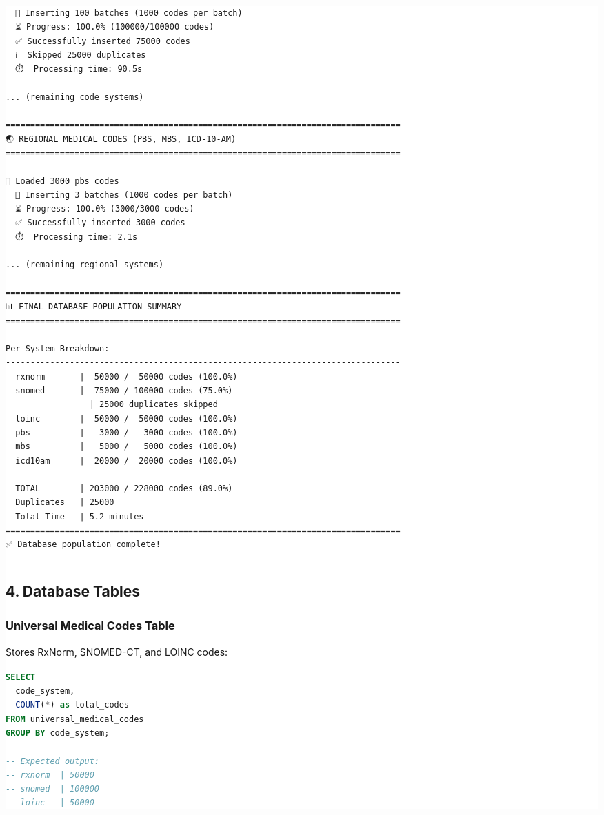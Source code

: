 ```
  🔄 Inserting 100 batches (1000 codes per batch)
  ⏳ Progress: 100.0% (100000/100000 codes)
  ✅ Successfully inserted 75000 codes
  ℹ️  Skipped 25000 duplicates
  ⏱️  Processing time: 90.5s

... (remaining code systems)

================================================================================
🌏 REGIONAL MEDICAL CODES (PBS, MBS, ICD-10-AM)
================================================================================

📂 Loaded 3000 pbs codes
  🔄 Inserting 3 batches (1000 codes per batch)
  ⏳ Progress: 100.0% (3000/3000 codes)
  ✅ Successfully inserted 3000 codes
  ⏱️  Processing time: 2.1s

... (remaining regional systems)

================================================================================
📊 FINAL DATABASE POPULATION SUMMARY
================================================================================

Per-System Breakdown:
--------------------------------------------------------------------------------
  rxnorm       |  50000 /  50000 codes (100.0%)
  snomed       |  75000 / 100000 codes (75.0%)
                 | 25000 duplicates skipped
  loinc        |  50000 /  50000 codes (100.0%)
  pbs          |   3000 /   3000 codes (100.0%)
  mbs          |   5000 /   5000 codes (100.0%)
  icd10am      |  20000 /  20000 codes (100.0%)
--------------------------------------------------------------------------------
  TOTAL        | 203000 / 228000 codes (89.0%)
  Duplicates   | 25000
  Total Time   | 5.2 minutes
================================================================================
✅ Database population complete!
```

---

## 4. Database Tables

### Universal Medical Codes Table
Stores RxNorm, SNOMED-CT, and LOINC codes:

```sql
SELECT
  code_system,
  COUNT(*) as total_codes
FROM universal_medical_codes
GROUP BY code_system;

-- Expected output:
-- rxnorm  | 50000
-- snomed  | 100000
-- loinc   | 50000
```

